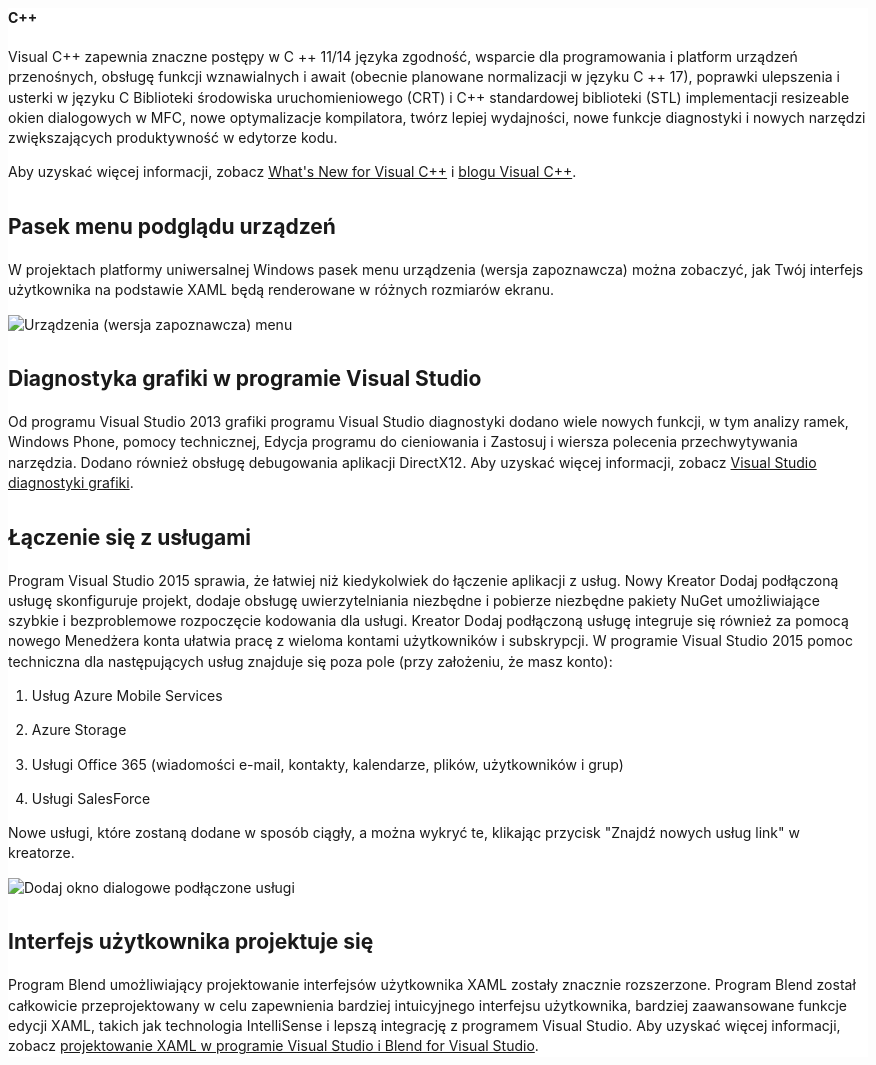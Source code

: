 #### <a name="c"></a>C++  
 Visual C++ zapewnia znaczne postępy w C ++ 11/14 języka zgodność, wsparcie dla programowania i platform urządzeń przenośnych, obsługę funkcji wznawialnych i await (obecnie planowane normalizacji w języku C ++ 17), poprawki ulepszenia i usterki w języku C Biblioteki środowiska uruchomieniowego (CRT) i C++ standardowej biblioteki (STL) implementacji resizeable okien dialogowych w MFC, nowe optymalizacje kompilatora, twórz lepiej wydajności, nowe funkcje diagnostyki i nowych narzędzi zwiększających produktywność w edytorze kodu.  
  
 Aby uzyskać więcej informacji, zobacz [What's New for Visual C++](http://msdn.microsoft.com/library/1cc09fad-85a2-43c2-b022-bb99f5fe0ad7) i [blogu Visual C++](http://blogs.msdn.com/b/vcblog/).  
  
## <a name="device-preview-menu-bar"></a>Pasek menu podglądu urządzeń  
 W projektach platformy uniwersalnej Windows pasek menu urządzenia (wersja zapoznawcza) można zobaczyć, jak Twój interfejs użytkownika na podstawie XAML będą renderowane w różnych rozmiarów ekranu.  
  
 ![Urządzenia (wersja zapoznawcza) menu](./ide/media/vs2015-device-preview.png "vs2015_device_preview")  
  
## <a name="visual-studio-graphics-diagnostics"></a>Diagnostyka grafiki w programie Visual Studio  
 Od programu Visual Studio 2013 grafiki programu Visual Studio diagnostyki dodano wiele nowych funkcji, w tym analizy ramek, Windows Phone, pomocy technicznej, Edycja programu do cieniowania i Zastosuj i wiersza polecenia przechwytywania narzędzia. Dodano również obsługę debugowania aplikacji DirectX12. Aby uzyskać więcej informacji, zobacz [Visual Studio diagnostyki grafiki](./debugger/visual-studio-graphics-diagnostics.md).  
  
## <a name="connect-to-services"></a>Łączenie się z usługami  
 Program Visual Studio 2015 sprawia, że łatwiej niż kiedykolwiek do łączenie aplikacji z usług.  Nowy Kreator Dodaj podłączoną usługę skonfiguruje projekt, dodaje obsługę uwierzytelniania niezbędne i pobierze niezbędne pakiety NuGet umożliwiające szybkie i bezproblemowe rozpoczęcie kodowania dla usługi. Kreator Dodaj podłączoną usługę integruje się również za pomocą nowego Menedżera konta ułatwia pracę z wieloma kontami użytkowników i subskrypcji. W programie Visual Studio 2015 pomoc techniczna dla następujących usług znajduje się poza pole (przy założeniu, że masz konto):  
  
1.  Usług Azure Mobile Services  
  
2.  Azure Storage  
  
3.  Usługi Office 365 (wiadomości e-mail, kontakty, kalendarze, plików, użytkowników i grup)  
  
4.  Usługi SalesForce  
  
 Nowe usługi, które zostaną dodane w sposób ciągły, a można wykryć te, klikając przycisk "Znajdź nowych usług link" w kreatorze.  
  
 ![Dodaj okno dialogowe podłączone usługi](./ide/media/vs2015-addconnectedservicedialog.png "VS2015_AddConnectedServiceDialog")  
  
## <a name="design-your-ui"></a>Interfejs użytkownika projektuje się  
 Program Blend umożliwiający projektowanie interfejsów użytkownika XAML zostały znacznie rozszerzone. Program Blend został całkowicie przeprojektowany w celu zapewnienia bardziej intuicyjnego interfejsu użytkownika, bardziej zaawansowane funkcje edycji XAML, takich jak technologia IntelliSense i lepszą integrację z programem Visual Studio. Aby uzyskać więcej informacji, zobacz [projektowanie XAML w programie Visual Studio i Blend for Visual Studio](./designers/designing-xaml-in-visual-studio.md).  
  